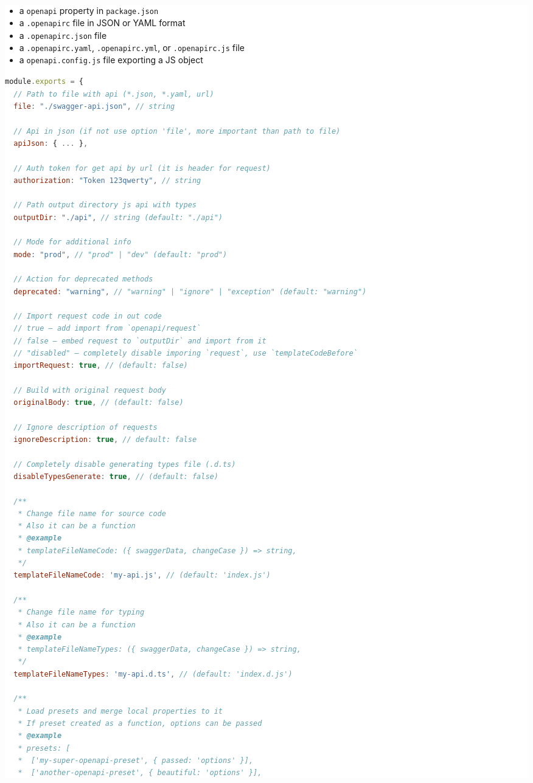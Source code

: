 - a `openapi` property in `package.json`
- a `.openapirc` file in JSON or YAML format
- a `.openapirc.json` file
- a `.openapirc.yaml`, `.openapirc.yml`, or `.openapirc.js` file
- a `openapi.config.js` file exporting a JS object

```js
module.exports = {
  // Path to file with api (*.json, *.yaml, url)
  file: "./swagger-api.json", // string

  // Api in json (if not use option 'file', more important than path to file)
  apiJson: { ... },

  // Auth token for get api by url (it is header for request)
  authorization: "Token 123qwerty", // string

  // Path output directory js api with types
  outputDir: "./api", // string (default: "./api")

  // Mode for additional info
  mode: "prod", // "prod" | "dev" (default: "prod")

  // Action for deprecated methods
  deprecated: "warning", // "warning" | "ignore" | "exception" (default: "warning")

  // Import request code in out code
  // true — add import from `openapi/request`
  // false — embed request to `outputDir` and import from it
  // "disabled" — completely disable imporing `request`, use `templateCodeBefore`
  importRequest: true, // (default: false)

  // Build with original request body
  originalBody: true, // (default: false)

  // Ignore description of requests
  ignoreDescription: true, // default: false

  // Completely disable generating types file (.d.ts)
  disableTypesGenerate: true, // (default: false)

  /**
   * Change file name for source code
   * Also it can be a function
   * @example
   * templateFileNameCode: ({ swaggerData, changeCase }) => string,
   */
  templateFileNameCode: 'my-api.js', // (default: 'index.js')

  /**
   * Change file name for typing
   * Also it can be a function
   * @example
   * templateFileNameTypes: ({ swaggerData, changeCase }) => string,
   */
  templateFileNameTypes: 'my-api.d.ts', // (default: 'index.d.js')

  /**
   * Load presets and merge local properties to it
   * If preset created as a function, options can be passed
   * @example
   * presets: [
   *  ['my-super-openapi-preset', { passed: 'options' }],
   *  ['another-openapi-preset', { beautiful: 'options' }],
```